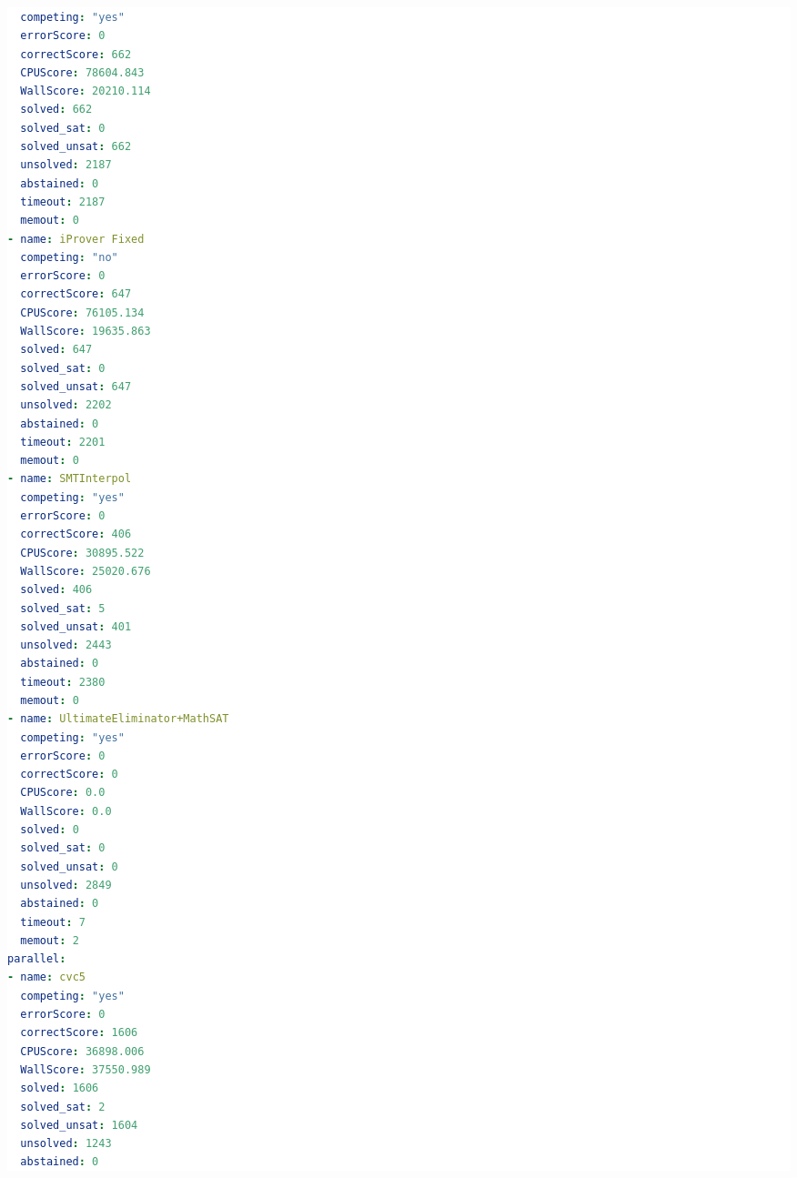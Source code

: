 ```yaml
  competing: "yes"
  errorScore: 0
  correctScore: 662
  CPUScore: 78604.843
  WallScore: 20210.114
  solved: 662
  solved_sat: 0
  solved_unsat: 662
  unsolved: 2187
  abstained: 0
  timeout: 2187
  memout: 0
- name: iProver Fixed
  competing: "no"
  errorScore: 0
  correctScore: 647
  CPUScore: 76105.134
  WallScore: 19635.863
  solved: 647
  solved_sat: 0
  solved_unsat: 647
  unsolved: 2202
  abstained: 0
  timeout: 2201
  memout: 0
- name: SMTInterpol
  competing: "yes"
  errorScore: 0
  correctScore: 406
  CPUScore: 30895.522
  WallScore: 25020.676
  solved: 406
  solved_sat: 5
  solved_unsat: 401
  unsolved: 2443
  abstained: 0
  timeout: 2380
  memout: 0
- name: UltimateEliminator+MathSAT
  competing: "yes"
  errorScore: 0
  correctScore: 0
  CPUScore: 0.0
  WallScore: 0.0
  solved: 0
  solved_sat: 0
  solved_unsat: 0
  unsolved: 2849
  abstained: 0
  timeout: 7
  memout: 2
parallel:
- name: cvc5
  competing: "yes"
  errorScore: 0
  correctScore: 1606
  CPUScore: 36898.006
  WallScore: 37550.989
  solved: 1606
  solved_sat: 2
  solved_unsat: 1604
  unsolved: 1243
  abstained: 0
```